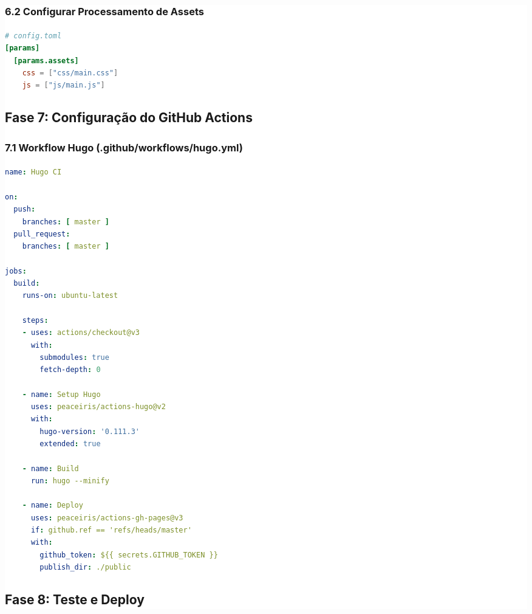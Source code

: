 ### 6.2 Configurar Processamento de Assets

```toml
# config.toml
[params]
  [params.assets]
    css = ["css/main.css"]
    js = ["js/main.js"]
```

## Fase 7: Configuração do GitHub Actions

### 7.1 Workflow Hugo (.github/workflows/hugo.yml)

```yaml
name: Hugo CI

on:
  push:
    branches: [ master ]
  pull_request:
    branches: [ master ]

jobs:
  build:
    runs-on: ubuntu-latest
    
    steps:
    - uses: actions/checkout@v3
      with:
        submodules: true
        fetch-depth: 0

    - name: Setup Hugo
      uses: peaceiris/actions-hugo@v2
      with:
        hugo-version: '0.111.3'
        extended: true

    - name: Build
      run: hugo --minify

    - name: Deploy
      uses: peaceiris/actions-gh-pages@v3
      if: github.ref == 'refs/heads/master'
      with:
        github_token: ${{ secrets.GITHUB_TOKEN }}
        publish_dir: ./public
```

## Fase 8: Teste e Deploy
